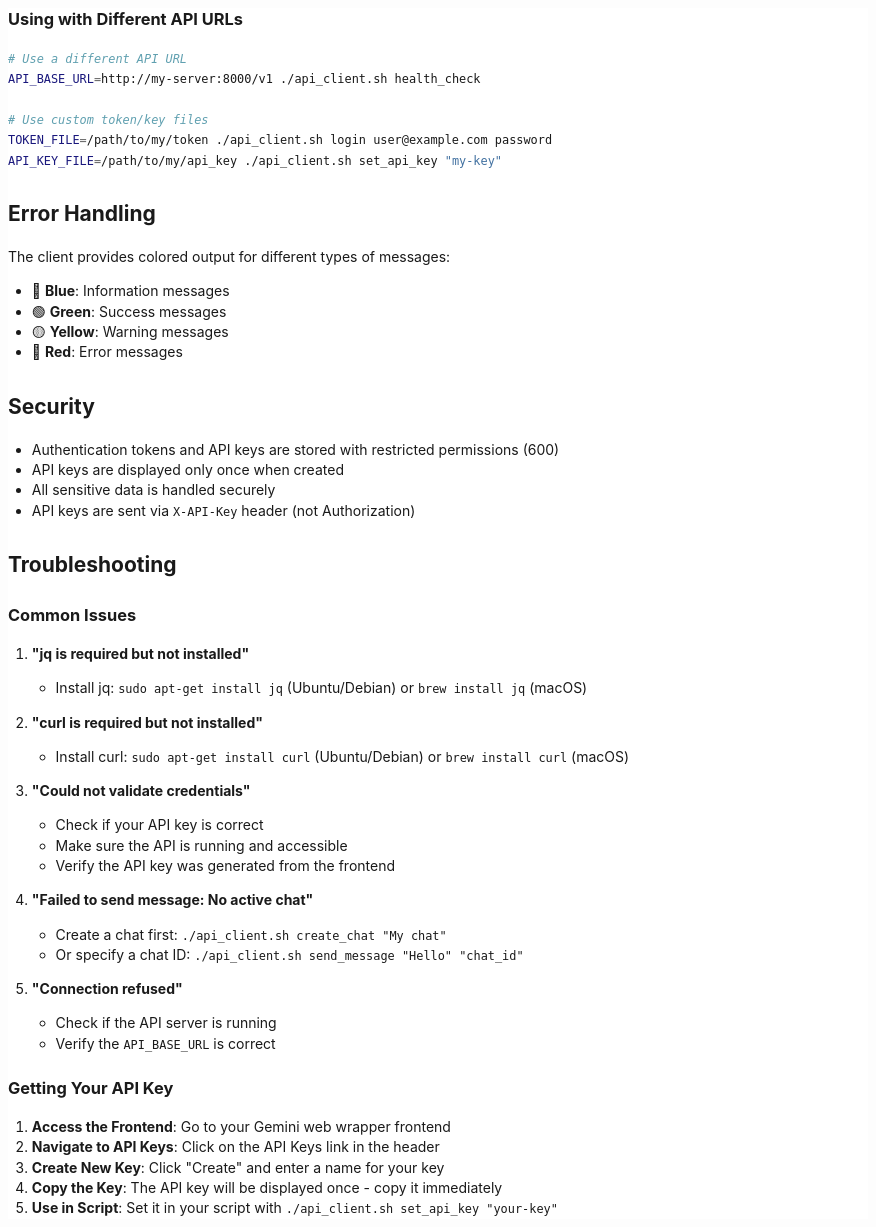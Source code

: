 ### Using with Different API URLs

```bash
# Use a different API URL
API_BASE_URL=http://my-server:8000/v1 ./api_client.sh health_check

# Use custom token/key files
TOKEN_FILE=/path/to/my/token ./api_client.sh login user@example.com password
API_KEY_FILE=/path/to/my/api_key ./api_client.sh set_api_key "my-key"
```

## Error Handling

The client provides colored output for different types of messages:

- 🔵 **Blue**: Information messages
- 🟢 **Green**: Success messages
- 🟡 **Yellow**: Warning messages
- 🔴 **Red**: Error messages

## Security

- Authentication tokens and API keys are stored with restricted permissions (600)
- API keys are displayed only once when created
- All sensitive data is handled securely
- API keys are sent via `X-API-Key` header (not Authorization)

## Troubleshooting

### Common Issues

1. **"jq is required but not installed"**
   - Install jq: `sudo apt-get install jq` (Ubuntu/Debian) or `brew install jq` (macOS)

2. **"curl is required but not installed"**
   - Install curl: `sudo apt-get install curl` (Ubuntu/Debian) or `brew install curl` (macOS)

3. **"Could not validate credentials"**
   - Check if your API key is correct
   - Make sure the API is running and accessible
   - Verify the API key was generated from the frontend

4. **"Failed to send message: No active chat"**
   - Create a chat first: `./api_client.sh create_chat "My chat"`
   - Or specify a chat ID: `./api_client.sh send_message "Hello" "chat_id"`

5. **"Connection refused"**
   - Check if the API server is running
   - Verify the `API_BASE_URL` is correct

### Getting Your API Key

1. **Access the Frontend**: Go to your Gemini web wrapper frontend
2. **Navigate to API Keys**: Click on the API Keys link in the header
3. **Create New Key**: Click "Create" and enter a name for your key
4. **Copy the Key**: The API key will be displayed once - copy it immediately
5. **Use in Script**: Set it in your script with `./api_client.sh set_api_key "your-key"`
